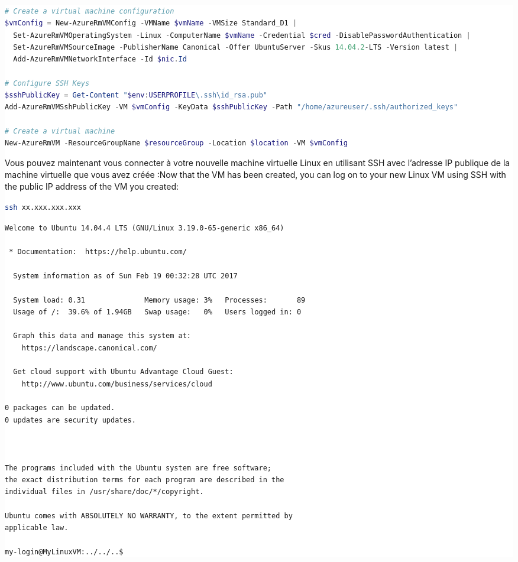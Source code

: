 ```powershell
# Create a virtual machine configuration
$vmConfig = New-AzureRmVMConfig -VMName $vmName -VMSize Standard_D1 |
  Set-AzureRmVMOperatingSystem -Linux -ComputerName $vmName -Credential $cred -DisablePasswordAuthentication |
  Set-AzureRmVMSourceImage -PublisherName Canonical -Offer UbuntuServer -Skus 14.04.2-LTS -Version latest |
  Add-AzureRmVMNetworkInterface -Id $nic.Id

# Configure SSH Keys
$sshPublicKey = Get-Content "$env:USERPROFILE\.ssh\id_rsa.pub"
Add-AzureRmVMSshPublicKey -VM $vmConfig -KeyData $sshPublicKey -Path "/home/azureuser/.ssh/authorized_keys"

# Create a virtual machine
New-AzureRmVM -ResourceGroupName $resourceGroup -Location $location -VM $vmConfig
```

<span data-ttu-id="203ce-167">Vous pouvez maintenant vous connecter à votre nouvelle machine virtuelle Linux en utilisant SSH avec l’adresse IP publique de la machine virtuelle que vous avez créée :</span><span class="sxs-lookup"><span data-stu-id="203ce-167">Now that the VM has been created, you can log on to your new Linux VM using SSH with the public IP address of the VM you created:</span></span>

```bash
ssh xx.xxx.xxx.xxx
```

```Output
Welcome to Ubuntu 14.04.4 LTS (GNU/Linux 3.19.0-65-generic x86_64)

 * Documentation:  https://help.ubuntu.com/

  System information as of Sun Feb 19 00:32:28 UTC 2017

  System load: 0.31              Memory usage: 3%   Processes:       89
  Usage of /:  39.6% of 1.94GB   Swap usage:   0%   Users logged in: 0

  Graph this data and manage this system at:
    https://landscape.canonical.com/

  Get cloud support with Ubuntu Advantage Cloud Guest:
    http://www.ubuntu.com/business/services/cloud

0 packages can be updated.
0 updates are security updates.



The programs included with the Ubuntu system are free software;
the exact distribution terms for each program are described in the
individual files in /usr/share/doc/*/copyright.

Ubuntu comes with ABSOLUTELY NO WARRANTY, to the extent permitted by
applicable law.

my-login@MyLinuxVM:../../..$
```
